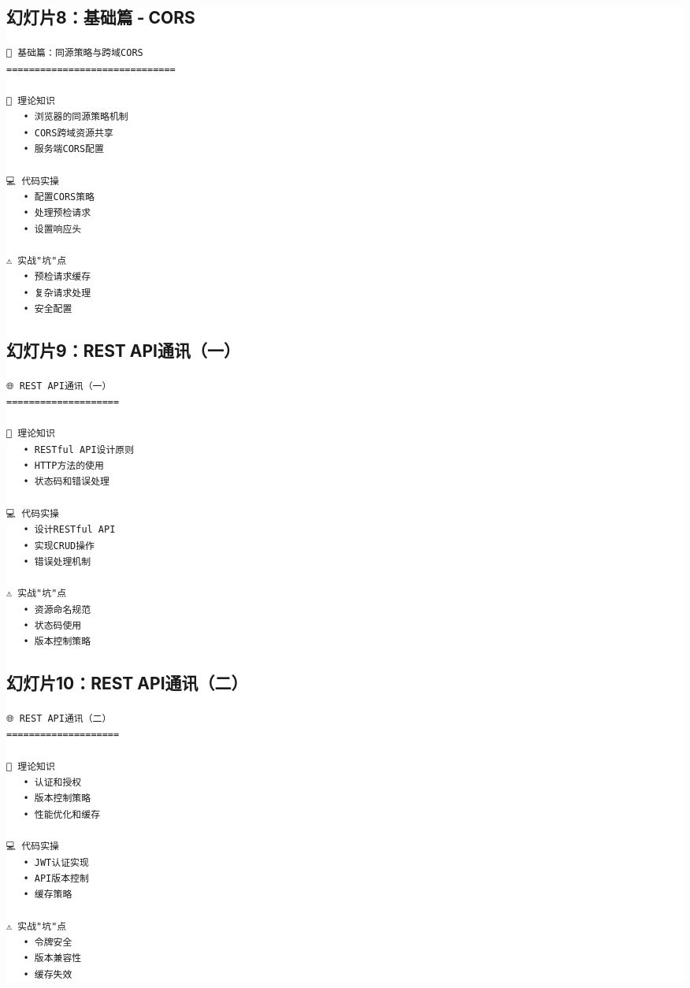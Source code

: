 ## 幻灯片8：基础篇 - CORS
```
🔧 基础篇：同源策略与跨域CORS
==============================

📖 理论知识
   • 浏览器的同源策略机制
   • CORS跨域资源共享
   • 服务端CORS配置

💻 代码实操
   • 配置CORS策略
   • 处理预检请求
   • 设置响应头

⚠️ 实战"坑"点
   • 预检请求缓存
   • 复杂请求处理
   • 安全配置
```

## 幻灯片9：REST API通讯（一）
```
🌐 REST API通讯（一）
====================

📖 理论知识
   • RESTful API设计原则
   • HTTP方法的使用
   • 状态码和错误处理

💻 代码实操
   • 设计RESTful API
   • 实现CRUD操作
   • 错误处理机制

⚠️ 实战"坑"点
   • 资源命名规范
   • 状态码使用
   • 版本控制策略
```

## 幻灯片10：REST API通讯（二）
```
🌐 REST API通讯（二）
====================

📖 理论知识
   • 认证和授权
   • 版本控制策略
   • 性能优化和缓存

💻 代码实操
   • JWT认证实现
   • API版本控制
   • 缓存策略

⚠️ 实战"坑"点
   • 令牌安全
   • 版本兼容性
   • 缓存失效
```
